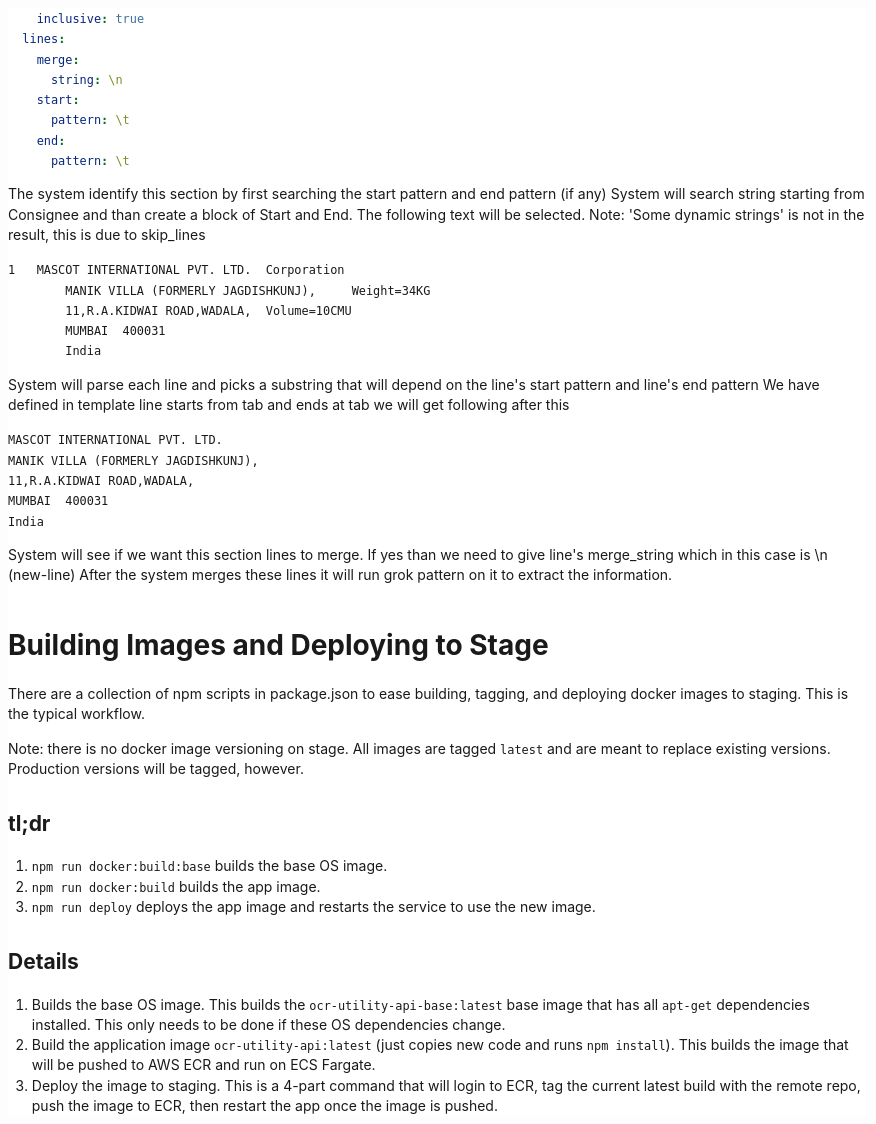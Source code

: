 ```yml
    inclusive: true
  lines:
    merge:
      string: \n
    start:
      pattern: \t
    end:
      pattern: \t
```
The system identify this section by first searching the start pattern and end pattern (if any)
System will search string starting from Consignee and than create a block of Start and End.
The following text will be selected. Note: 'Some dynamic strings' is not in the result, this is due to skip_lines

    1	MASCOT INTERNATIONAL PVT. LTD.	Corporation
    		MANIK VILLA (FORMERLY JAGDISHKUNJ),		Weight=34KG
    		11,R.A.KIDWAI ROAD,WADALA,	Volume=10CMU
    		MUMBAI  400031
    		India

System will parse each line and picks a substring that will depend on the line's start pattern and line's end pattern
We have defined in template line starts from tab and ends at tab we will get following after this

    MASCOT INTERNATIONAL PVT. LTD.
	MANIK VILLA (FORMERLY JAGDISHKUNJ),
	11,R.A.KIDWAI ROAD,WADALA,
	MUMBAI  400031
	India
System will see if we want this section lines to merge. If yes than we need to give line's merge_string  which in this case is \n (new-line)
After the system merges these lines it will run grok pattern on it to extract the information.

# Building Images and Deploying to Stage

There are a collection of npm scripts in package.json to ease building, tagging, and deploying docker images to staging. This is the typical workflow.

Note: there is no docker image versioning on stage. All images are tagged `latest` and are meant to replace existing versions. Production versions will be tagged, however.

## tl;dr

1. `npm run docker:build:base` builds the base OS image.
1. `npm run docker:build` builds the app image.
1. `npm run deploy` deploys the app image and restarts the service to use the new image.

## Details

1. Builds the base OS image. This builds the `ocr-utility-api-base:latest` base image that has all `apt-get` dependencies installed. This only needs to be done if these OS dependencies change.
1. Build the application image `ocr-utility-api:latest` (just copies new code and runs `npm install`). This builds the image that will be pushed to AWS ECR and run on ECS Fargate.
1. Deploy the image to staging. This is a 4-part command that will login to ECR, tag the current latest build with the remote repo, push the image to ECR, then restart the app once the image is pushed.
